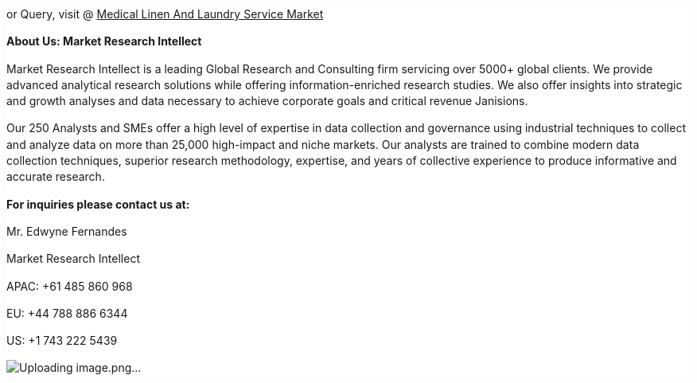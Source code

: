 or Query, visit&nbsp;@</strong>&nbsp;</span><span class="font-[700]"><a href="https://www.marketresearchintellect.com/product/medical-linen-and-laundry-service-market/?utm_source=Linkedin&utm_medium=019" target="_blank" data-tracking-control-name="article-ssr-frontend-pulse_little-text-block" data-tracking-will-navigate="" data-test-link="">Medical Linen And Laundry Service Market</a></span></p><p><strong><span class="font-[700]">About Us: Market Research Intellect</span></strong></p><p><span class="">Market Research Intellect is a leading Global Research and Consulting firm servicing over 5000+ global clients. We provide advanced analytical research solutions while offering information-enriched research studies.&nbsp;</span>We also offer insights into strategic and growth analyses and data necessary to achieve corporate goals and critical revenue Janisions.</p><p><span class="">Our 250 Analysts and SMEs offer a high level of expertise in data collection and governance using industrial techniques to collect and analyze data on more than 25,000 high-impact and niche markets. Our analysts are trained to combine modern data collection techniques, superior research methodology, expertise, and years of collective experience to produce informative and accurate research.</span></p><p><strong>For inquiries please contact us at:</strong></p><p>Mr. Edwyne Fernandes</p><p>Market Research Intellect</p><p>APAC: +61 485 860 968</p><p>EU: +44 788 886 6344</p><p>US: +1 743 222 5439</p>
![Uploading image.png…]()
